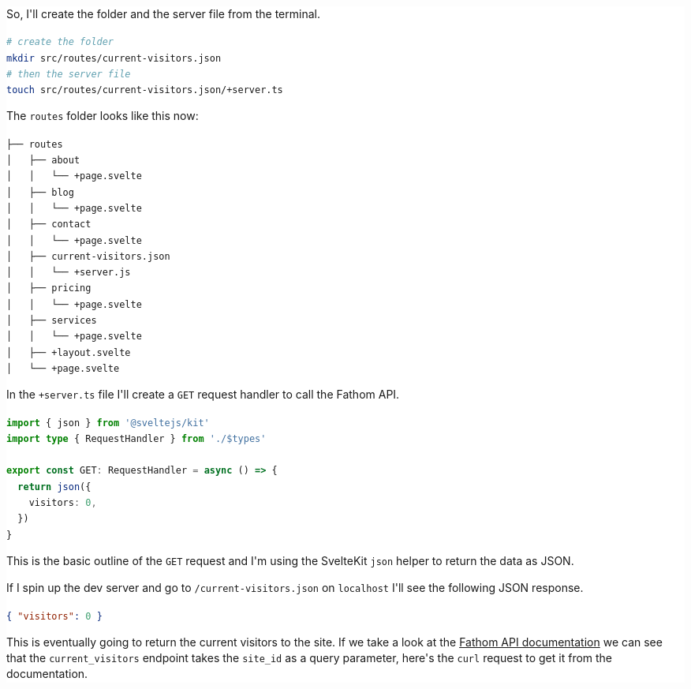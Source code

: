 So, I'll create the folder and the server file from the terminal.

```bash
# create the folder
mkdir src/routes/current-visitors.json
# then the server file
touch src/routes/current-visitors.json/+server.ts
```

The `routes` folder looks like this now:

```text
├── routes
│   ├── about
│   │   └── +page.svelte
│   ├── blog
│   │   └── +page.svelte
│   ├── contact
│   │   └── +page.svelte
│   ├── current-visitors.json
│   │   └── +server.js
│   ├── pricing
│   │   └── +page.svelte
│   ├── services
│   │   └── +page.svelte
│   ├── +layout.svelte
│   └── +page.svelte
```

In the `+server.ts` file I'll create a `GET` request handler to call
the Fathom API.

```ts
import { json } from '@sveltejs/kit'
import type { RequestHandler } from './$types'

export const GET: RequestHandler = async () => {
  return json({
    visitors: 0,
  })
}
```

This is the basic outline of the `GET` request and I'm using the
SvelteKit `json` helper to return the data as JSON.

If I spin up the dev server and go to `/current-visitors.json` on
`localhost` I'll see the following JSON response.

```json
{ "visitors": 0 }
```

This is eventually going to return the current visitors to the site.
If we take a look at the [Fathom API documentation] we can see that
the `current_visitors` endpoint takes the `site_id` as a query
parameter, here's the `curl` request to get it from the documentation.


[referral code]: https://usefathom.com/ref/HG492L
[analytics]: https://scottspence.com/tags/analytics
[fathom api documentation]: https://usefathom.com/api
[the github repo]: https://github.com/spences10/sveltekit-and-fathom
[`app.usefathom.com/api`]: https://app.usefathom.com/api
[`ideal-memory.com`]: https://ideal-memory.com
[stack overflow]: https://stackoverflow.com/a/51200448